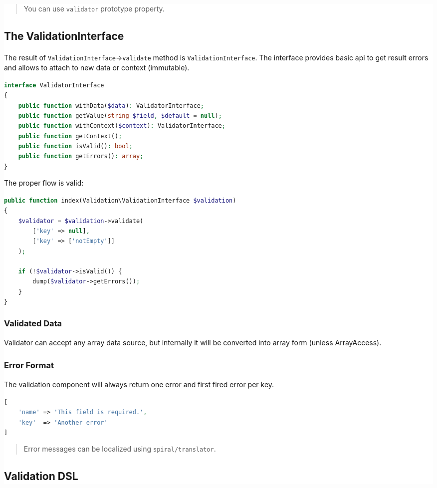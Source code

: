 > You can use `validator` prototype property.

## The ValidationInterface
The result of `ValidationInterface`->`validate` method is `ValidationInterface`. The interface provides basic 
api to get result errors and allows to attach to new data or context (immutable).

```php
interface ValidatorInterface
{
    public function withData($data): ValidatorInterface;
    public function getValue(string $field, $default = null);
    public function withContext($context): ValidatorInterface;
    public function getContext();
    public function isValid(): bool;
    public function getErrors(): array;
}
```

The proper flow is valid:

```php
public function index(Validation\ValidationInterface $validation)
{
    $validator = $validation->validate(
        ['key' => null],
        ['key' => ['notEmpty']]
    );

    if (!$validator->isValid()) {
        dump($validator->getErrors());
    }
}
```

### Validated Data
Validator can accept any array data source, but internally it will be converted into array form (unless ArrayAccess). 

### Error Format
The validation component will always return one error and first fired error per key.

```php
[
    'name' => 'This field is required.',
    'key'  => 'Another error'
]
```

> Error messages can be localized using `spiral/translator`.

## Validation DSL

